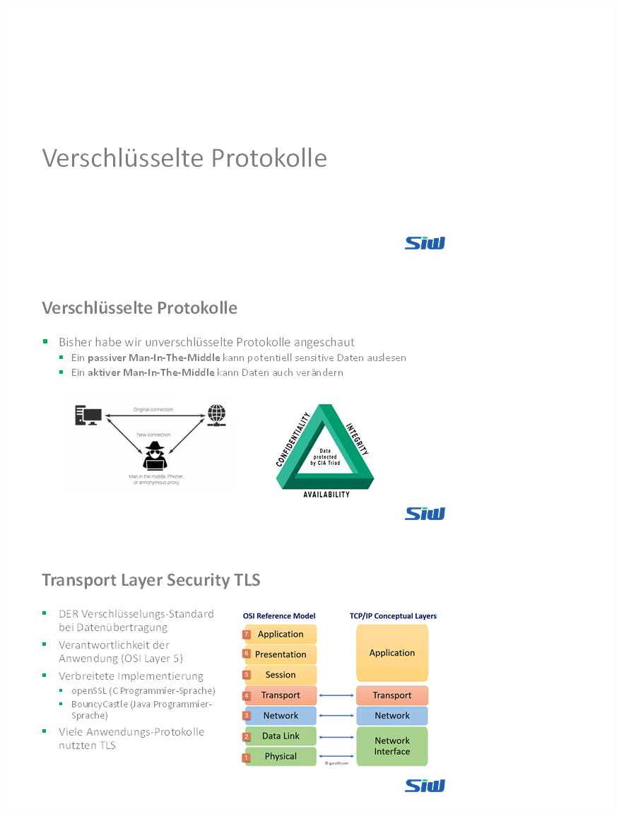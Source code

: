 ![Verschlüsselte Protokolle ](../media/S2_02_DETE_Sicherheitsvorfaelle-erkennen-DETE--Block-2.5-image43.png)



![Verschlüsselte Protokolle Bisher habe wir unverschlüsselte Protokolle angeschaut Ein passiver Man-In-The-Middle kann potentiell sensitive Daten auslesen Ein aktiver Man-In-The-Middle kann Daten auch verändern AVAlLA31LlTY Sic" ](../media/S2_02_DETE_Sicherheitsvorfaelle-erkennen-DETE--Block-2.5-image44.png)



![Transport Layer Security TLS DER Verschlüsselunzs-Standard bei Datenübertrazunz Verantwortlichkeit der Anwendunz (OSI Laver 5) Verb reitete Implementierunz openSSL (C Programmier-Sprache) BouncyCaÄle (Java Programmier- Sprache) Viele Anwendunzs-Protokolle nutzten TLS OSI Reference Model a Application a Presentation a Session Transport Network Data Link Physical 1 1 TCP/IP Conceptual Layers Application Tra n sport Network Network Interface Sian ](../media/S2_02_DETE_Sicherheitsvorfaelle-erkennen-DETE--Block-2.5-image45.png)
